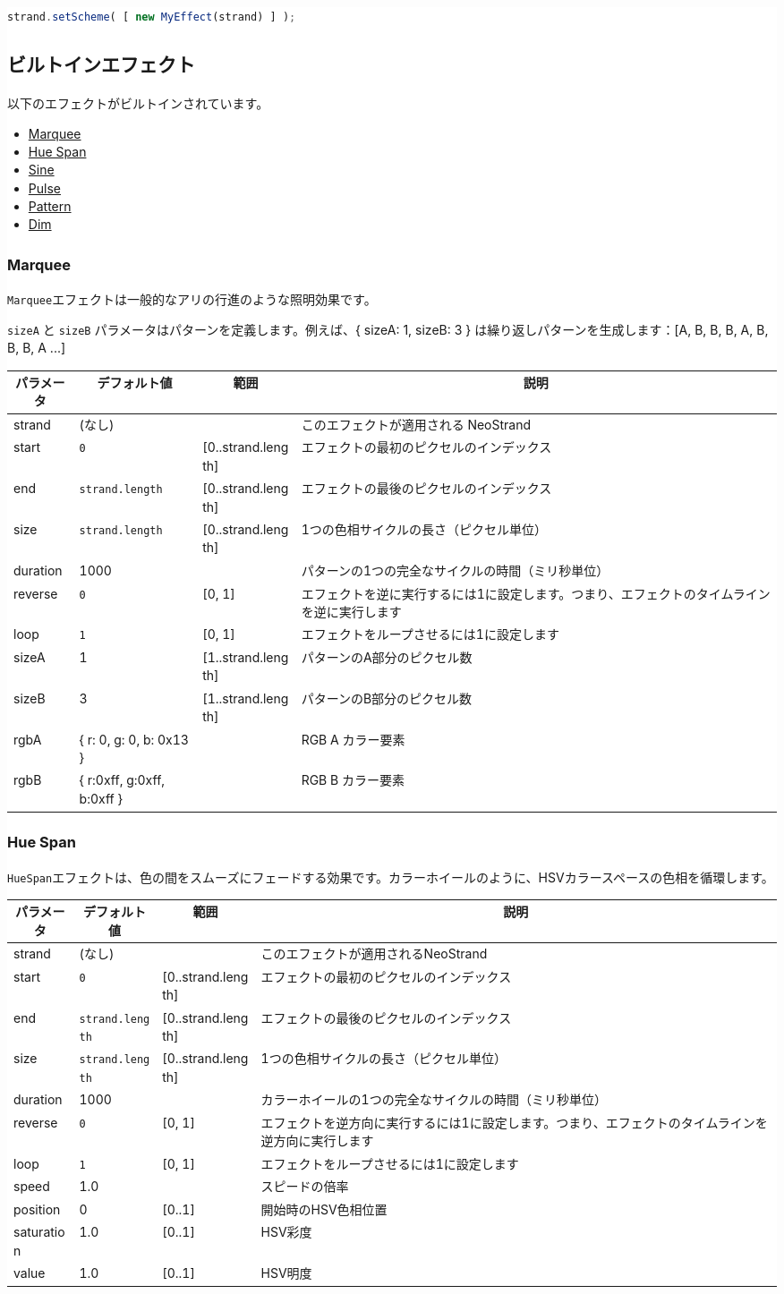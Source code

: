 ```js
strand.setScheme( [ new MyEffect(strand) ] );
```

<a id="builtin"></a>
## ビルトインエフェクト

以下のエフェクトがビルトインされています。

* [Marquee](#marquee)
* [Hue Span](#huespan)
* [Sine](#sine)
* [Pulse](#pulse)
* [Pattern](#pattern)
* [Dim](#dim)


<a id="marquee"></a>
### Marquee

`Marquee`エフェクトは一般的なアリの行進のような照明効果です。

`sizeA` と `sizeB` パラメータはパターンを定義します。例えば、{ sizeA: 1, sizeB: 3 } は繰り返しパターンを生成します：[A, B, B, B, A, B, B, B, A ...]

| パラメータ | デフォルト値 | 範囲 | 説明 |
|---|---|---|---|
strand | (なし) | | このエフェクトが適用される NeoStrand
start | `0` | [0..strand.length] | エフェクトの最初のピクセルのインデックス
end | `strand.length` | [0..strand.length] | エフェクトの最後のピクセルのインデックス
size | `strand.length` | [0..strand.length] | 1つの色相サイクルの長さ（ピクセル単位）
duration | 1000 | | パターンの1つの完全なサイクルの時間（ミリ秒単位）
reverse | `0` | [0, 1] | エフェクトを逆に実行するには1に設定します。つまり、エフェクトのタイムラインを逆に実行します
loop | `1` | [0, 1] | エフェクトをループさせるには1に設定します
sizeA | 1 | [1..strand.length] | パターンのA部分のピクセル数
sizeB | 3 | [1..strand.length] | パターンのB部分のピクセル数
rgbA | { r: 0, g: 0, b: 0x13 } | | RGB A カラー要素
rgbB | { r:0xff, g:0xff, b:0xff } | | RGB B カラー要素

<a id="huespan"></a>
### Hue Span

`HueSpan`エフェクトは、色の間をスムーズにフェードする効果です。カラーホイールのように、HSVカラースペースの色相を循環します。

| パラメータ | デフォルト値 | 範囲 | 説明 |
|---|---|---|---|
strand | (なし) | | このエフェクトが適用されるNeoStrand
start | `0` | [0..strand.length] | エフェクトの最初のピクセルのインデックス
end | `strand.length` | [0..strand.length] | エフェクトの最後のピクセルのインデックス
size | `strand.length` | [0..strand.length] | 1つの色相サイクルの長さ（ピクセル単位）
duration | 1000 | | カラーホイールの1つの完全なサイクルの時間（ミリ秒単位）
reverse | `0` | [0, 1] | エフェクトを逆方向に実行するには1に設定します。つまり、エフェクトのタイムラインを逆方向に実行します
loop | `1` | [0, 1] | エフェクトをループさせるには1に設定します
speed | 1.0 | | スピードの倍率
position | 0 | [0..1] | 開始時のHSV色相位置
saturation | 1.0 | [0..1] | HSV彩度
value | 1.0 | [0..1] | HSV明度
